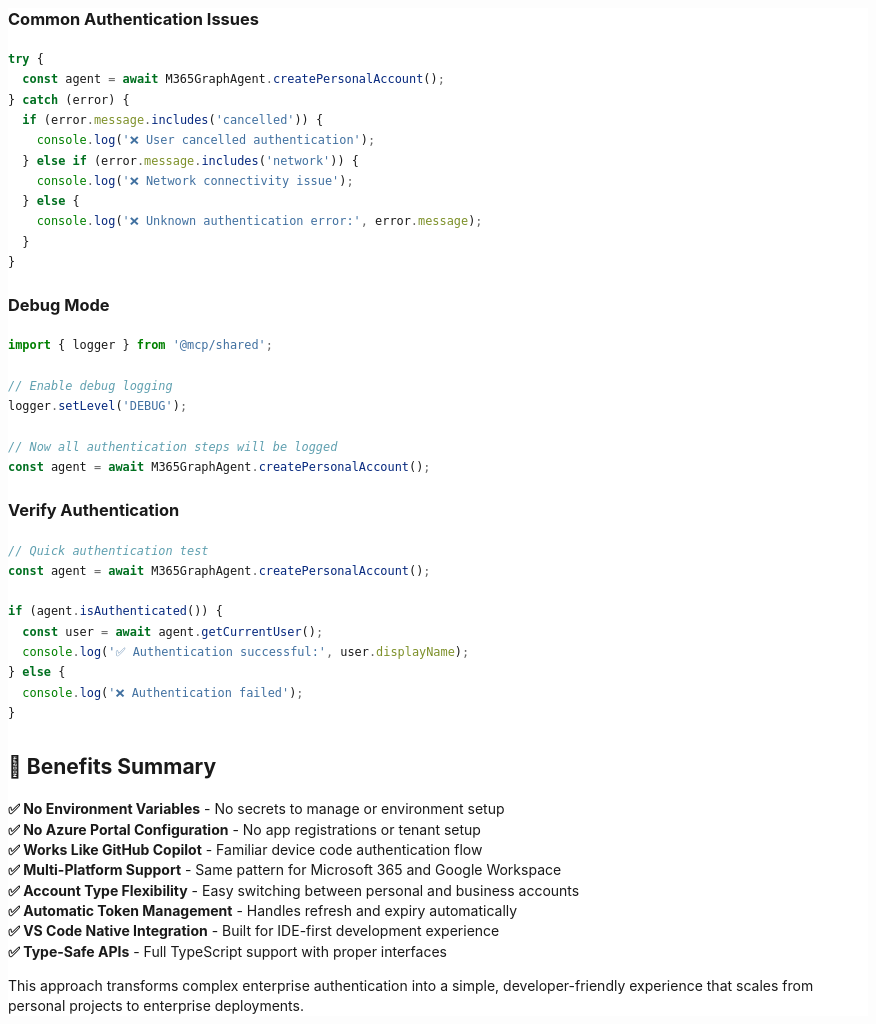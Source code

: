### Common Authentication Issues
```typescript
try {
  const agent = await M365GraphAgent.createPersonalAccount();
} catch (error) {
  if (error.message.includes('cancelled')) {
    console.log('❌ User cancelled authentication');
  } else if (error.message.includes('network')) {
    console.log('❌ Network connectivity issue');
  } else {
    console.log('❌ Unknown authentication error:', error.message);
  }
}
```

### Debug Mode
```typescript
import { logger } from '@mcp/shared';

// Enable debug logging
logger.setLevel('DEBUG');

// Now all authentication steps will be logged
const agent = await M365GraphAgent.createPersonalAccount();
```

### Verify Authentication
```typescript
// Quick authentication test
const agent = await M365GraphAgent.createPersonalAccount();

if (agent.isAuthenticated()) {
  const user = await agent.getCurrentUser();
  console.log('✅ Authentication successful:', user.displayName);
} else {
  console.log('❌ Authentication failed');
}
```

## 🌟 Benefits Summary

**✅ No Environment Variables** - No secrets to manage or environment setup  
**✅ No Azure Portal Configuration** - No app registrations or tenant setup  
**✅ Works Like GitHub Copilot** - Familiar device code authentication flow  
**✅ Multi-Platform Support** - Same pattern for Microsoft 365 and Google Workspace  
**✅ Account Type Flexibility** - Easy switching between personal and business accounts  
**✅ Automatic Token Management** - Handles refresh and expiry automatically  
**✅ VS Code Native Integration** - Built for IDE-first development experience  
**✅ Type-Safe APIs** - Full TypeScript support with proper interfaces  

This approach transforms complex enterprise authentication into a simple, developer-friendly experience that scales from personal projects to enterprise deployments.